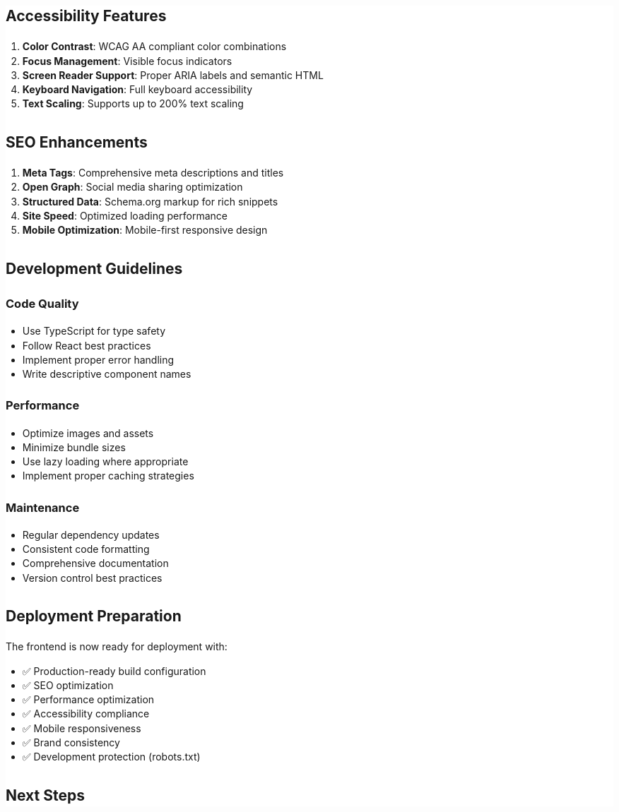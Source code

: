 ## Accessibility Features

1. **Color Contrast**: WCAG AA compliant color combinations
2. **Focus Management**: Visible focus indicators
3. **Screen Reader Support**: Proper ARIA labels and semantic HTML
4. **Keyboard Navigation**: Full keyboard accessibility
5. **Text Scaling**: Supports up to 200% text scaling

## SEO Enhancements

1. **Meta Tags**: Comprehensive meta descriptions and titles
2. **Open Graph**: Social media sharing optimization
3. **Structured Data**: Schema.org markup for rich snippets
4. **Site Speed**: Optimized loading performance
5. **Mobile Optimization**: Mobile-first responsive design

## Development Guidelines

### Code Quality
- Use TypeScript for type safety
- Follow React best practices
- Implement proper error handling
- Write descriptive component names

### Performance
- Optimize images and assets
- Minimize bundle sizes
- Use lazy loading where appropriate
- Implement proper caching strategies

### Maintenance
- Regular dependency updates
- Consistent code formatting
- Comprehensive documentation
- Version control best practices

## Deployment Preparation

The frontend is now ready for deployment with:
- ✅ Production-ready build configuration
- ✅ SEO optimization
- ✅ Performance optimization
- ✅ Accessibility compliance
- ✅ Mobile responsiveness
- ✅ Brand consistency
- ✅ Development protection (robots.txt)

## Next Steps
